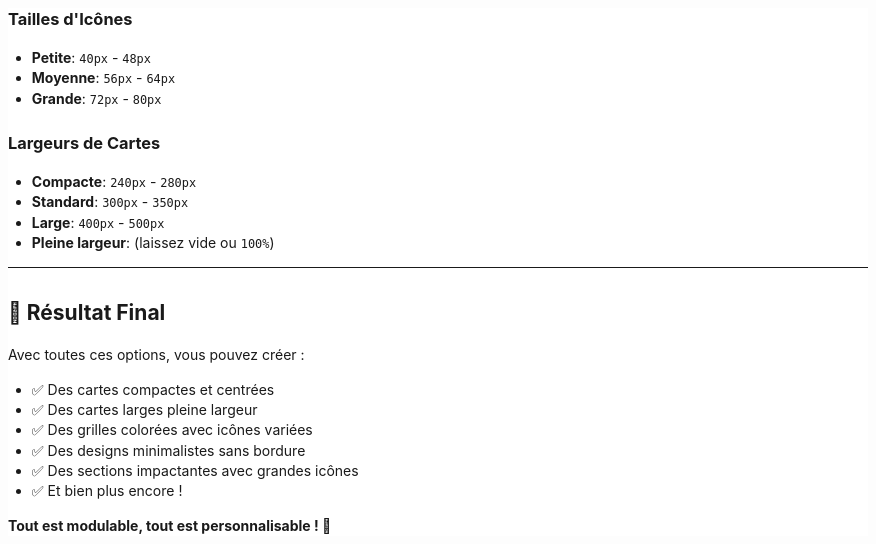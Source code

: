 ### **Tailles d'Icônes**
- **Petite**: `40px` - `48px`
- **Moyenne**: `56px` - `64px`
- **Grande**: `72px` - `80px`

### **Largeurs de Cartes**
- **Compacte**: `240px` - `280px`
- **Standard**: `300px` - `350px`
- **Large**: `400px` - `500px`
- **Pleine largeur**: (laissez vide ou `100%`)

---

## 🎯 **Résultat Final**

Avec toutes ces options, vous pouvez créer :
- ✅ Des cartes compactes et centrées
- ✅ Des cartes larges pleine largeur
- ✅ Des grilles colorées avec icônes variées
- ✅ Des designs minimalistes sans bordure
- ✅ Des sections impactantes avec grandes icônes
- ✅ Et bien plus encore !

**Tout est modulable, tout est personnalisable ! 🚀**
